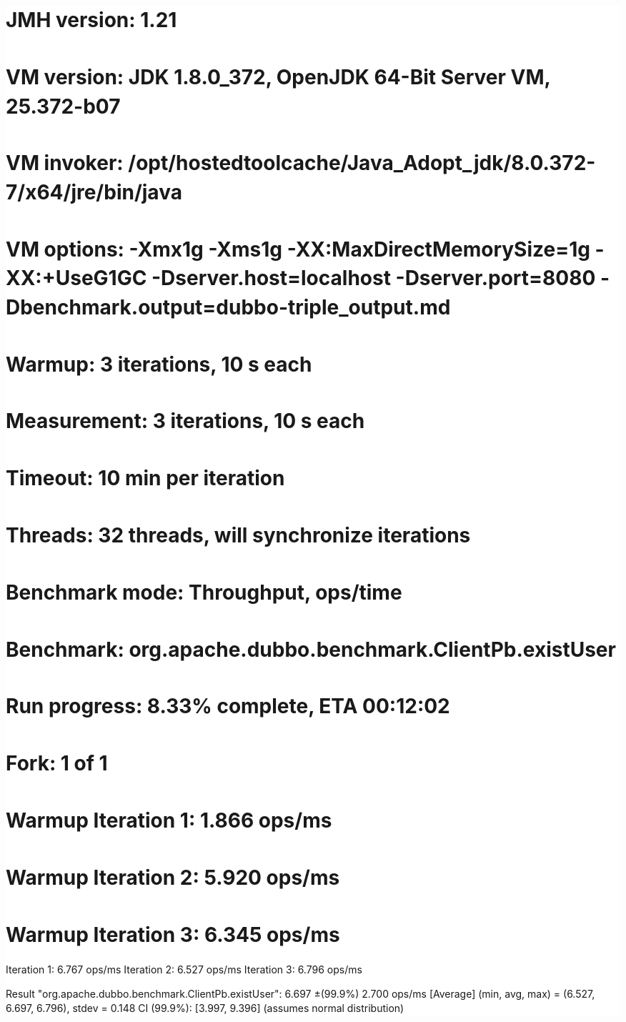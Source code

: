 
# JMH version: 1.21
# VM version: JDK 1.8.0_372, OpenJDK 64-Bit Server VM, 25.372-b07
# VM invoker: /opt/hostedtoolcache/Java_Adopt_jdk/8.0.372-7/x64/jre/bin/java
# VM options: -Xmx1g -Xms1g -XX:MaxDirectMemorySize=1g -XX:+UseG1GC -Dserver.host=localhost -Dserver.port=8080 -Dbenchmark.output=dubbo-triple_output.md
# Warmup: 3 iterations, 10 s each
# Measurement: 3 iterations, 10 s each
# Timeout: 10 min per iteration
# Threads: 32 threads, will synchronize iterations
# Benchmark mode: Throughput, ops/time
# Benchmark: org.apache.dubbo.benchmark.ClientPb.existUser

# Run progress: 8.33% complete, ETA 00:12:02
# Fork: 1 of 1
# Warmup Iteration   1: 1.866 ops/ms
# Warmup Iteration   2: 5.920 ops/ms
# Warmup Iteration   3: 6.345 ops/ms
Iteration   1: 6.767 ops/ms
Iteration   2: 6.527 ops/ms
Iteration   3: 6.796 ops/ms


Result "org.apache.dubbo.benchmark.ClientPb.existUser":
  6.697 ±(99.9%) 2.700 ops/ms [Average]
  (min, avg, max) = (6.527, 6.697, 6.796), stdev = 0.148
  CI (99.9%): [3.997, 9.396] (assumes normal distribution)
